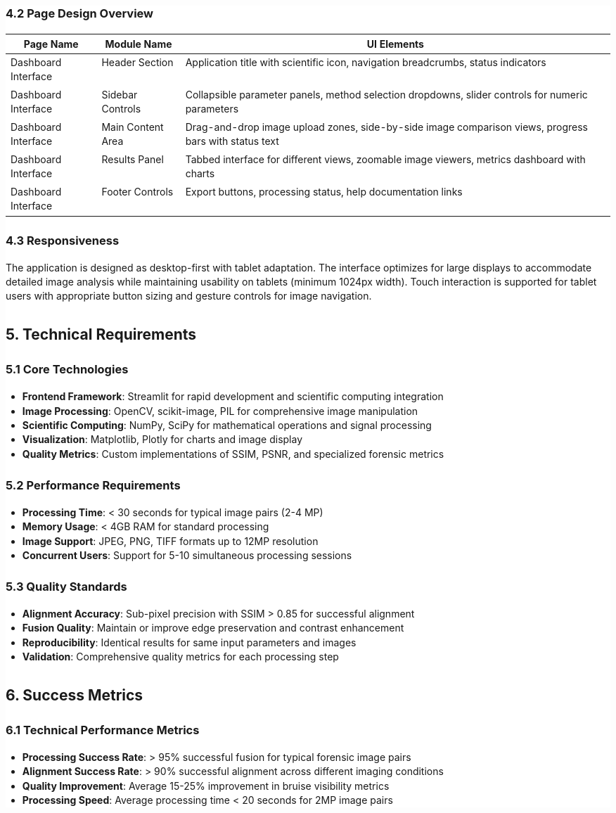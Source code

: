 ### 4.2 Page Design Overview

| Page Name | Module Name | UI Elements |
|-----------|-------------|-------------|
| Dashboard Interface | Header Section | Application title with scientific icon, navigation breadcrumbs, status indicators |
| Dashboard Interface | Sidebar Controls | Collapsible parameter panels, method selection dropdowns, slider controls for numeric parameters |
| Dashboard Interface | Main Content Area | Drag-and-drop image upload zones, side-by-side image comparison views, progress bars with status text |
| Dashboard Interface | Results Panel | Tabbed interface for different views, zoomable image viewers, metrics dashboard with charts |
| Dashboard Interface | Footer Controls | Export buttons, processing status, help documentation links |

### 4.3 Responsiveness

The application is designed as desktop-first with tablet adaptation. The interface optimizes for large displays to accommodate detailed image analysis while maintaining usability on tablets (minimum 1024px width). Touch interaction is supported for tablet users with appropriate button sizing and gesture controls for image navigation.

## 5. Technical Requirements

### 5.1 Core Technologies

- **Frontend Framework**: Streamlit for rapid development and scientific computing integration
- **Image Processing**: OpenCV, scikit-image, PIL for comprehensive image manipulation
- **Scientific Computing**: NumPy, SciPy for mathematical operations and signal processing
- **Visualization**: Matplotlib, Plotly for charts and image display
- **Quality Metrics**: Custom implementations of SSIM, PSNR, and specialized forensic metrics

### 5.2 Performance Requirements

- **Processing Time**: < 30 seconds for typical image pairs (2-4 MP)
- **Memory Usage**: < 4GB RAM for standard processing
- **Image Support**: JPEG, PNG, TIFF formats up to 12MP resolution
- **Concurrent Users**: Support for 5-10 simultaneous processing sessions

### 5.3 Quality Standards

- **Alignment Accuracy**: Sub-pixel precision with SSIM > 0.85 for successful alignment
- **Fusion Quality**: Maintain or improve edge preservation and contrast enhancement
- **Reproducibility**: Identical results for same input parameters and images
- **Validation**: Comprehensive quality metrics for each processing step

## 6. Success Metrics

### 6.1 Technical Performance Metrics

- **Processing Success Rate**: > 95% successful fusion for typical forensic image pairs
- **Alignment Success Rate**: > 90% successful alignment across different imaging conditions
- **Quality Improvement**: Average 15-25% improvement in bruise visibility metrics
- **Processing Speed**: Average processing time < 20 seconds for 2MP image pairs
